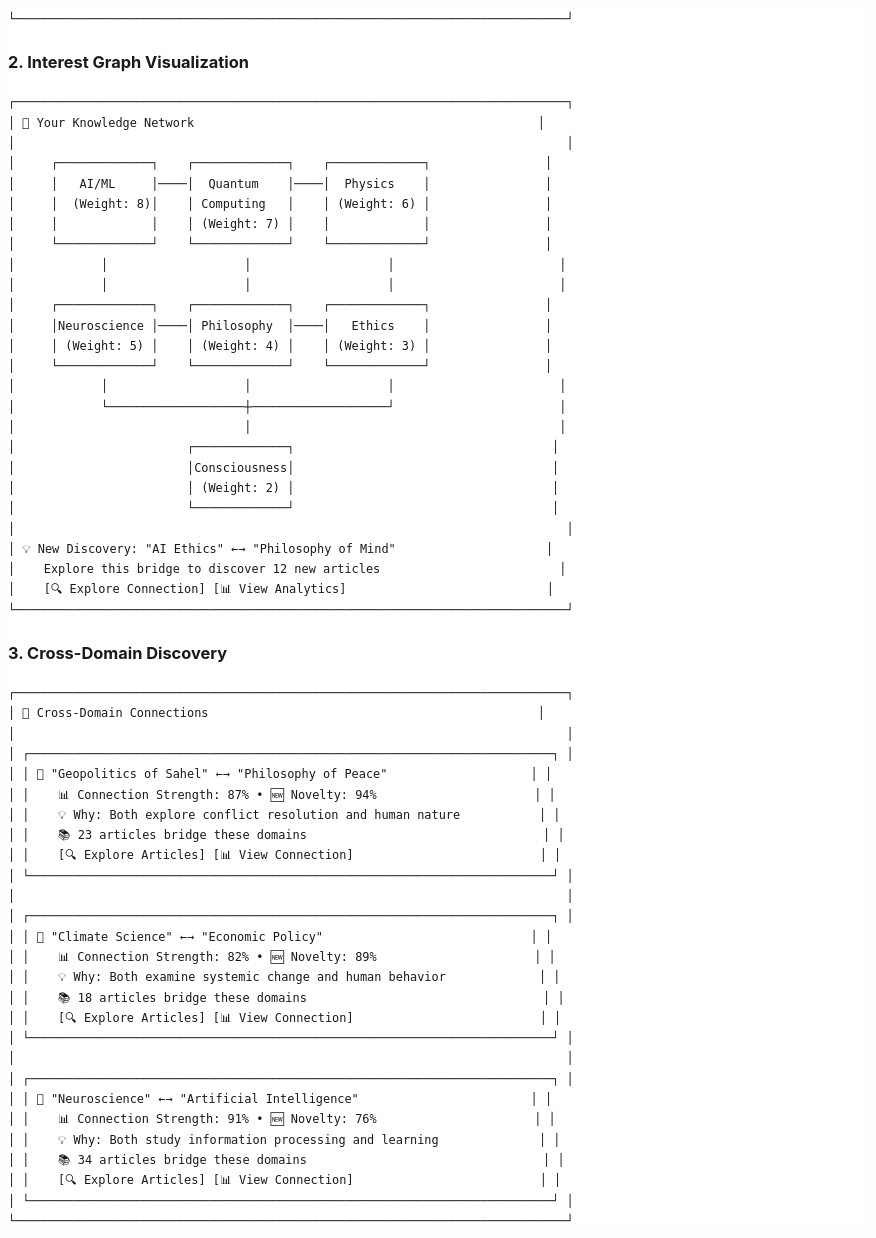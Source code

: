 ```
└─────────────────────────────────────────────────────────────────────────────┘
```

### **2. Interest Graph Visualization**
```
┌─────────────────────────────────────────────────────────────────────────────┐
│ 🧠 Your Knowledge Network                                                │
│                                                                             │
│     ┌─────────────┐    ┌─────────────┐    ┌─────────────┐                │
│     │   AI/ML     │────│  Quantum    │────│  Physics    │                │
│     │  (Weight: 8)│    │ Computing   │    │ (Weight: 6) │                │
│     │             │    │ (Weight: 7) │    │             │                │
│     └─────────────┘    └─────────────┘    └─────────────┘                │
│            │                   │                   │                       │
│            │                   │                   │                       │
│     ┌─────────────┐    ┌─────────────┐    ┌─────────────┐                │
│     │Neuroscience │────│ Philosophy  │────│   Ethics    │                │
│     │ (Weight: 5) │    │ (Weight: 4) │    │ (Weight: 3) │                │
│     └─────────────┘    └─────────────┘    └─────────────┘                │
│            │                   │                   │                       │
│            └───────────────────┼───────────────────┘                       │
│                                │                                           │
│                        ┌─────────────┐                                    │
│                        │Consciousness│                                    │
│                        │ (Weight: 2) │                                    │
│                        └─────────────┘                                    │
│                                                                             │
│ 💡 New Discovery: "AI Ethics" ←→ "Philosophy of Mind"                     │
│    Explore this bridge to discover 12 new articles                         │
│    [🔍 Explore Connection] [📊 View Analytics]                            │
└─────────────────────────────────────────────────────────────────────────────┘
```

### **3. Cross-Domain Discovery**
```
┌─────────────────────────────────────────────────────────────────────────────┐
│ 🌉 Cross-Domain Connections                                              │
│                                                                             │
│ ┌─────────────────────────────────────────────────────────────────────────┐ │
│ │ 🔗 "Geopolitics of Sahel" ←→ "Philosophy of Peace"                    │ │
│ │    📊 Connection Strength: 87% • 🆕 Novelty: 94%                      │ │
│ │    💡 Why: Both explore conflict resolution and human nature           │ │
│ │    📚 23 articles bridge these domains                                 │ │
│ │    [🔍 Explore Articles] [📊 View Connection]                          │ │
│ └─────────────────────────────────────────────────────────────────────────┘ │
│                                                                             │
│ ┌─────────────────────────────────────────────────────────────────────────┐ │
│ │ 🔗 "Climate Science" ←→ "Economic Policy"                             │ │
│ │    📊 Connection Strength: 82% • 🆕 Novelty: 89%                      │ │
│ │    💡 Why: Both examine systemic change and human behavior             │ │
│ │    📚 18 articles bridge these domains                                 │ │
│ │    [🔍 Explore Articles] [📊 View Connection]                          │ │
│ └─────────────────────────────────────────────────────────────────────────┘ │
│                                                                             │
│ ┌─────────────────────────────────────────────────────────────────────────┐ │
│ │ 🔗 "Neuroscience" ←→ "Artificial Intelligence"                        │ │
│ │    📊 Connection Strength: 91% • 🆕 Novelty: 76%                      │ │
│ │    💡 Why: Both study information processing and learning              │ │
│ │    📚 34 articles bridge these domains                                 │ │
│ │    [🔍 Explore Articles] [📊 View Connection]                          │ │
│ └─────────────────────────────────────────────────────────────────────────┘ │
└─────────────────────────────────────────────────────────────────────────────┘
```

